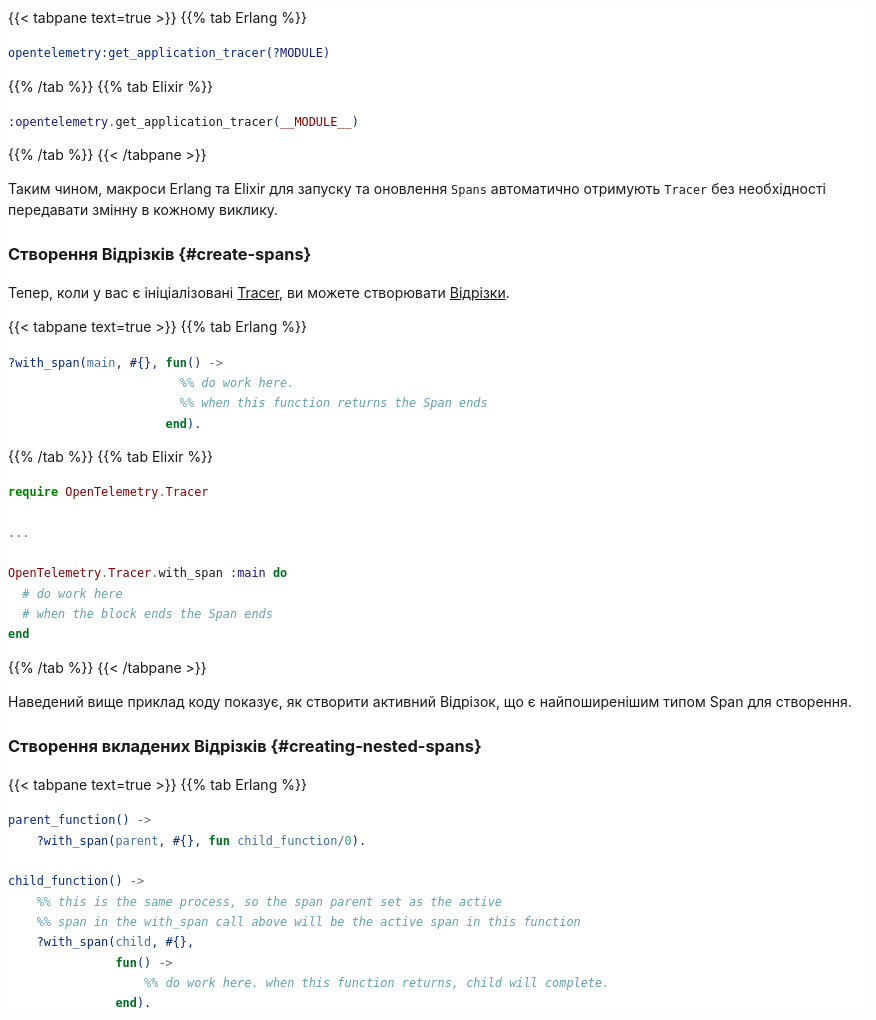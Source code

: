 {{< tabpane text=true >}} {{% tab Erlang %}}

```erlang
opentelemetry:get_application_tracer(?MODULE)
```

{{% /tab %}} {{% tab Elixir %}}

```elixir
:opentelemetry.get_application_tracer(__MODULE__)
```

{{% /tab %}} {{< /tabpane >}}

Таким чином, макроси Erlang та Elixir для запуску та оновлення `Spans` автоматично отримують `Tracer` без необхідності передавати змінну в кожному виклику.

### Створення Відрізків {#create-spans}

Тепер, коли у вас є ініціалізовані [Tracer](/docs/concepts/signals/traces/#tracer), ви можете створювати [Відрізки](/docs/concepts/signals/traces/#spans).

{{< tabpane text=true >}} {{% tab Erlang %}}

```erlang
?with_span(main, #{}, fun() ->
                        %% do work here.
                        %% when this function returns the Span ends
                      end).
```

{{% /tab %}} {{% tab Elixir %}}

```elixir
require OpenTelemetry.Tracer

...

OpenTelemetry.Tracer.with_span :main do
  # do work here
  # when the block ends the Span ends
end
```

{{% /tab %}} {{< /tabpane >}}

Наведений вище приклад коду показує, як створити активний Відрізок, що є найпоширенішим типом Span для створення.

### Створення вкладених Відрізків {#creating-nested-spans}

{{< tabpane text=true >}} {{% tab Erlang %}}

```erlang
parent_function() ->
    ?with_span(parent, #{}, fun child_function/0).

child_function() ->
    %% this is the same process, so the span parent set as the active
    %% span in the with_span call above will be the active span in this function
    ?with_span(child, #{},
               fun() ->
                   %% do work here. when this function returns, child will complete.
               end).
```
